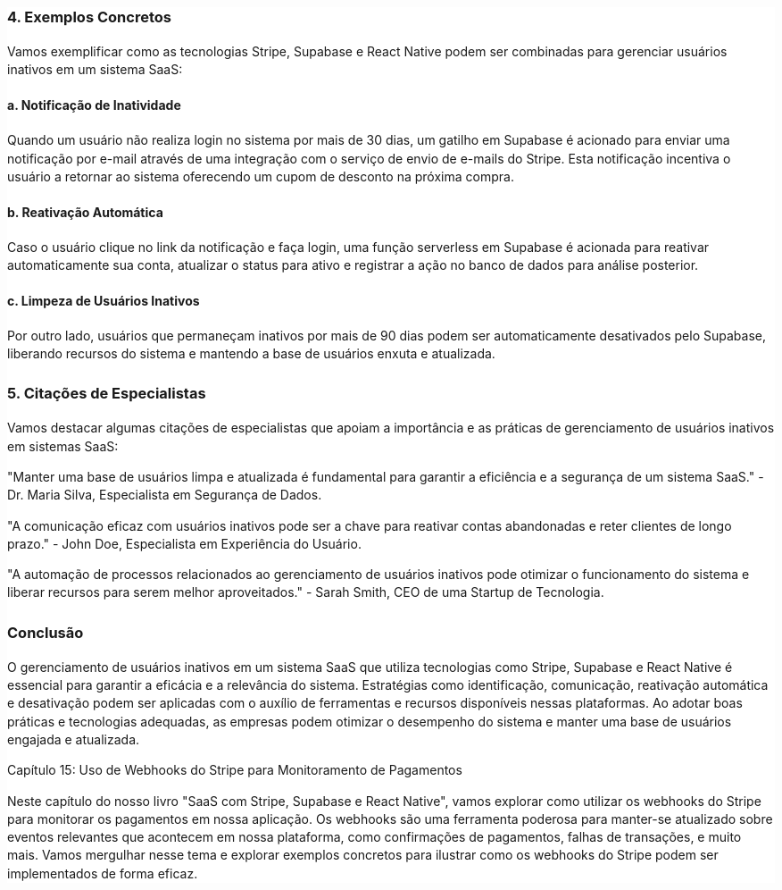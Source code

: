 ### 4. Exemplos Concretos

Vamos exemplificar como as tecnologias Stripe, Supabase e React Native podem ser combinadas para gerenciar usuários inativos em um sistema SaaS:

#### a. Notificação de Inatividade

Quando um usuário não realiza login no sistema por mais de 30 dias, um gatilho em Supabase é acionado para enviar uma notificação por e-mail através de uma integração com o serviço de envio de e-mails do Stripe. Esta notificação incentiva o usuário a retornar ao sistema oferecendo um cupom de desconto na próxima compra.

#### b. Reativação Automática

Caso o usuário clique no link da notificação e faça login, uma função serverless em Supabase é acionada para reativar automaticamente sua conta, atualizar o status para ativo e registrar a ação no banco de dados para análise posterior.

#### c. Limpeza de Usuários Inativos

Por outro lado, usuários que permaneçam inativos por mais de 90 dias podem ser automaticamente desativados pelo Supabase, liberando recursos do sistema e mantendo a base de usuários enxuta e atualizada.

### 5. Citações de Especialistas

Vamos destacar algumas citações de especialistas que apoiam a importância e as práticas de gerenciamento de usuários inativos em sistemas SaaS:

"Manter uma base de usuários limpa e atualizada é fundamental para garantir a eficiência e a segurança de um sistema SaaS." - Dr. Maria Silva, Especialista em Segurança de Dados.

"A comunicação eficaz com usuários inativos pode ser a chave para reativar contas abandonadas e reter clientes de longo prazo." - John Doe, Especialista em Experiência do Usuário.

"A automação de processos relacionados ao gerenciamento de usuários inativos pode otimizar o funcionamento do sistema e liberar recursos para serem melhor aproveitados." - Sarah Smith, CEO de uma Startup de Tecnologia.

### Conclusão

O gerenciamento de usuários inativos em um sistema SaaS que utiliza tecnologias como Stripe, Supabase e React Native é essencial para garantir a eficácia e a relevância do sistema. Estratégias como identificação, comunicação, reativação automática e desativação podem ser aplicadas com o auxílio de ferramentas e recursos disponíveis nessas plataformas. Ao adotar boas práticas e tecnologias adequadas, as empresas podem otimizar o desempenho do sistema e manter uma base de usuários engajada e atualizada.


Capítulo 15: Uso de Webhooks do Stripe para Monitoramento de Pagamentos

Neste capítulo do nosso livro "SaaS com Stripe, Supabase e React Native", vamos explorar como utilizar os webhooks do Stripe para monitorar os pagamentos em nossa aplicação. Os webhooks são uma ferramenta poderosa para manter-se atualizado sobre eventos relevantes que acontecem em nossa plataforma, como confirmações de pagamentos, falhas de transações, e muito mais. Vamos mergulhar nesse tema e explorar exemplos concretos para ilustrar como os webhooks do Stripe podem ser implementados de forma eficaz.
